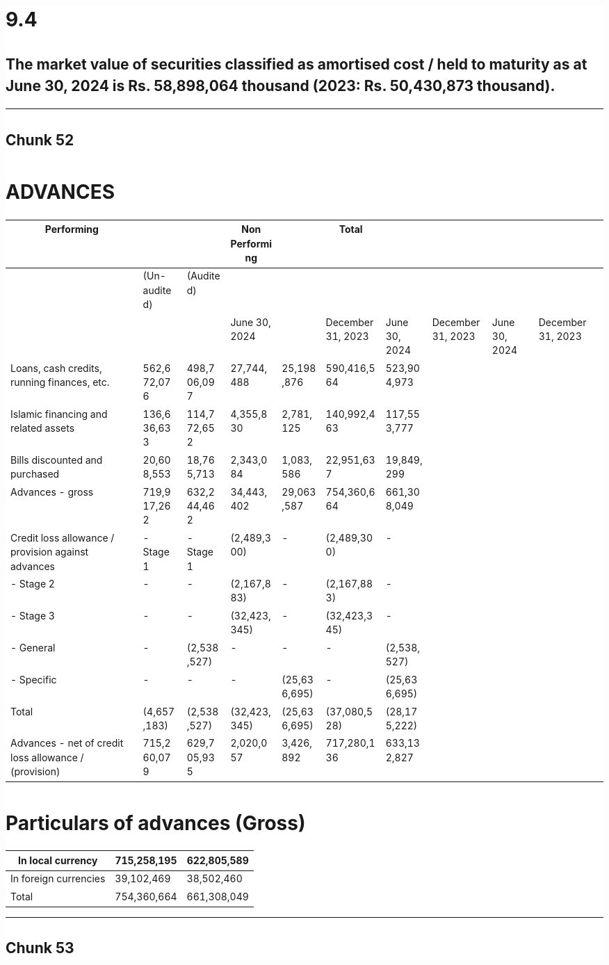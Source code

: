 # 9.4

The market value of securities classified as amortised cost / held to maturity as at June 30, 2024 is Rs. 58,898,064 thousand (2023: Rs. 50,430,873 thousand).
---

---

## Chunk 52

# ADVANCES

|Performing| | |Non Performing| |Total| | | | | |
|---|---|---|---|---|---|---|---|---|---|---|
| |(Un-audited)|(Audited)| | | | | | | | |
| | | |June 30, 2024| |December 31, 2023|June 30, 2024|December 31, 2023|June 30, 2024|December 31, 2023| |
|Loans, cash credits, running finances, etc.|562,672,076|498,706,097|27,744,488|25,198,876|590,416,564|523,904,973| | | | |
|Islamic financing and related assets|136,636,633|114,772,652|4,355,830|2,781,125|140,992,463|117,553,777| | | | |
|Bills discounted and purchased|20,608,553|18,765,713|2,343,084|1,083,586|22,951,637|19,849,299| | | | |
|Advances - gross|719,917,262|632,244,462|34,443,402|29,063,587|754,360,664|661,308,049| | | | |
|Credit loss allowance / provision against advances|- Stage 1|- Stage 1|(2,489,300)|-|(2,489,300)|-| | | | |
|- Stage 2|-|-|(2,167,883)|-|(2,167,883)|-| | | | |
|- Stage 3|-|-|(32,423,345)|-|(32,423,345)|-| | | | |
|- General|-|(2,538,527)|-|-|-|(2,538,527)| | | | |
|- Specific|-|-|-|(25,636,695)|-|(25,636,695)| | | | |
|Total|(4,657,183)|(2,538,527)|(32,423,345)|(25,636,695)|(37,080,528)|(28,175,222)| | | | |
|Advances - net of credit loss allowance / (provision)|715,260,079|629,705,935|2,020,057|3,426,892|717,280,136|633,132,827| | | | |

# Particulars of advances (Gross)

|In local currency|715,258,195|622,805,589|
|---|---|---|
|In foreign currencies|39,102,469|38,502,460|
|Total|754,360,664|661,308,049|

---

## Chunk 53
